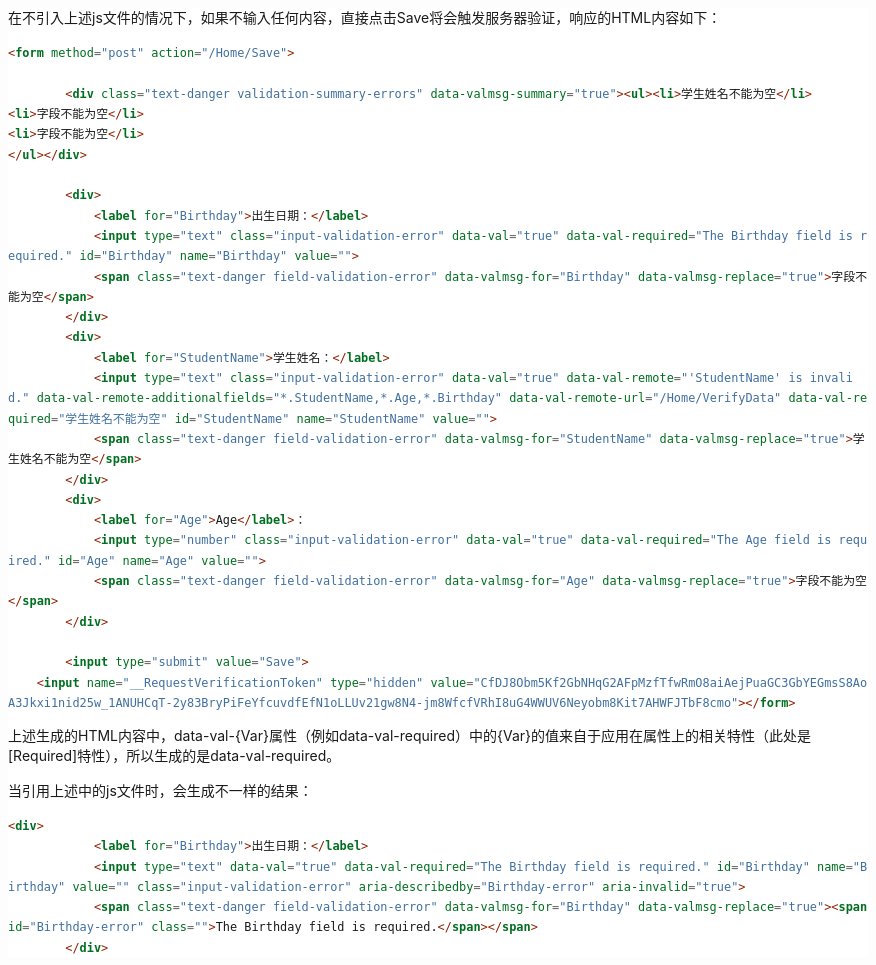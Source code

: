 在不引入上述js文件的情况下，如果不输入任何内容，直接点击Save将会触发服务器验证，响应的HTML内容如下：

```html
<form method="post" action="/Home/Save">

        <div class="text-danger validation-summary-errors" data-valmsg-summary="true"><ul><li>学生姓名不能为空</li>
<li>字段不能为空</li>
<li>字段不能为空</li>
</ul></div>

        <div>
            <label for="Birthday">出生日期：</label>
            <input type="text" class="input-validation-error" data-val="true" data-val-required="The Birthday field is required." id="Birthday" name="Birthday" value="">
            <span class="text-danger field-validation-error" data-valmsg-for="Birthday" data-valmsg-replace="true">字段不能为空</span>
        </div>
        <div>
            <label for="StudentName">学生姓名：</label>
            <input type="text" class="input-validation-error" data-val="true" data-val-remote="'StudentName' is invalid." data-val-remote-additionalfields="*.StudentName,*.Age,*.Birthday" data-val-remote-url="/Home/VerifyData" data-val-required="学生姓名不能为空" id="StudentName" name="StudentName" value="">
            <span class="text-danger field-validation-error" data-valmsg-for="StudentName" data-valmsg-replace="true">学生姓名不能为空</span>
        </div>
        <div>
            <label for="Age">Age</label>：
            <input type="number" class="input-validation-error" data-val="true" data-val-required="The Age field is required." id="Age" name="Age" value="">
            <span class="text-danger field-validation-error" data-valmsg-for="Age" data-valmsg-replace="true">字段不能为空</span>
        </div>

        <input type="submit" value="Save">
    <input name="__RequestVerificationToken" type="hidden" value="CfDJ8Obm5Kf2GbNHqG2AFpMzfTfwRmO8aiAejPuaGC3GbYEGmsS8AoA3Jkxi1nid25w_1ANUHCqT-2y83BryPiFeYfcuvdfEfN1oLLUv21gw8N4-jm8WfcfVRhI8uG4WWUV6Neyobm8Kit7AHWFJTbF8cmo"></form>
```

上述生成的HTML内容中，data-val-{Var}属性（例如data-val-required）中的{Var}的值来自于应用在属性上的相关特性（此处是[Required]特性），所以生成的是data-val-required。

当引用上述中的js文件时，会生成不一样的结果：

```html
<div>
            <label for="Birthday">出生日期：</label>
            <input type="text" data-val="true" data-val-required="The Birthday field is required." id="Birthday" name="Birthday" value="" class="input-validation-error" aria-describedby="Birthday-error" aria-invalid="true">
            <span class="text-danger field-validation-error" data-valmsg-for="Birthday" data-valmsg-replace="true"><span id="Birthday-error" class="">The Birthday field is required.</span></span>
        </div>
```
